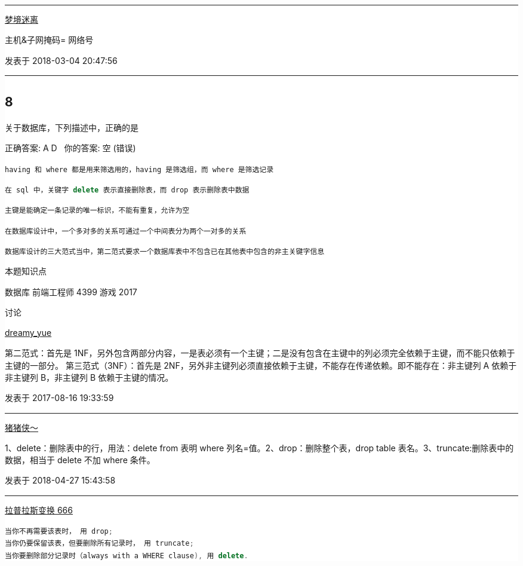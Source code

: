 * * *

[梦境迷离](https://www.nowcoder.com/profile/759736)

主机&子网掩码= 网络号

发表于 2018-03-04 20:47:56

* * *

## 8

关于数据库，下列描述中，正确的是

正确答案: A D   你的答案: 空 (错误)

```cpp
having 和 where 都是用来筛选用的，having 是筛选组，而 where 是筛选记录
```

```cpp
在 sql 中，关键字 delete 表示直接删除表，而 drop 表示删除表中数据
```

```cpp
主键是能确定一条记录的唯一标识，不能有重复，允许为空
```

```cpp
在数据库设计中，一个多对多的关系可通过一个中间表分为两个一对多的关系
```

```cpp
数据库设计的三大范式当中，第二范式要求一个数据库表中不包含已在其他表中包含的非主关键字信息
```

本题知识点

数据库 前端工程师 4399 游戏 2017

讨论

[dreamy_yue](https://www.nowcoder.com/profile/6025378)

第二范式：首先是 1NF，另外包含两部分内容，一是表必须有一个主键；二是没有包含在主键中的列必须完全依赖于主键，而不能只依赖于主键的一部分。 第三范式（3NF）：首先是 2NF，另外非主键列必须直接依赖于主键，不能存在传递依赖。即不能存在：非主键列 A 依赖于非主键列 B，非主键列 B 依赖于主键的情况。 

发表于 2017-08-16 19:33:59

* * *

[猪猪侠～](https://www.nowcoder.com/profile/1372260)

1、delete：删除表中的行，用法：delete from 表明 where 列名=值。2、drop：删除整个表，drop table 表名。3、truncate:删除表中的数据，相当于 delete 不加 where 条件。

发表于 2018-04-27 15:43:58

* * *

[拉普拉斯变换 666](https://www.nowcoder.com/profile/7403797)

```cpp
当你不再需要该表时， 用 drop;
当你仍要保留该表，但要删除所有记录时， 用 truncate;
当你要删除部分记录时（always with a WHERE clause), 用 delete.
```
